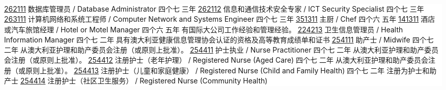 <td></td>
</tr>
<tr><td><a href="http://bbs.fcgvisa.com/t/1277" target="_blank">262111</a></td>
<td>数据库管理员 / Database Administrator</td>
<td>四个七</td>
<td>三年</td>
<td></td>
</tr>
<tr><td><a href="http://bbs.fcgvisa.com/t/1278" target="_blank">262112</a></td>
<td>信息和通信技术安全专家 / ICT Security Specialist</td>
<td>四个七</td>
<td>三年</td>
<td></td>
</tr>
<tr><td><a href="http://bbs.fcgvisa.com/t/1280" target="_blank">263111</a></td>
<td>计算机网络和系统工程师 / Computer Network and Systems Engineer</td>
<td>四个七</td>
<td>三年</td>
<td></td>
</tr>
<tr><td><a href="http://bbs.fcgvisa.com/t/1325" target="_blank">351311</a></td>
<td>主厨 / Chef</td>
<td>四个六</td>
<td>五年</td>
<td></td>
</tr>
<tr><td><a href="http://bbs.fcgvisa.com/t/1089" target="_blank">141311</a></td>
<td>酒店或汽车旅馆经理 / Hotel or Motel Manager</td>
<td>四个六</td>
<td>五年</td>
<td>有国际大公司工作经验和管理经验。</td>
</tr>
<tr><td><a href="http://bbs.fcgvisa.com/t/927" target="_blank">224213</a></td>
<td>卫生信息管理员 / Health Information Manager</td>
<td>四个七</td>
<td>二年</td>
<td>具有澳大利亚健康信息管理协会认证的资格及高等教育成绩单和证书</td>
</tr>
<tr><td><a href="http://bbs.fcgvisa.com/t/1379" target="_blank">254111</a></td>
<td>助产士 / Midwife</td>
<td>四个七</td>
<td>二年</td>
<td>从澳大利亚护理和助产委员会注册（或原则上批准）。</td>
</tr>
<tr><td><a href="http://bbs.fcgvisa.com/t/1364" target="_blank">254411</a></td>
<td>护士执业 / Nurse Practitioner</td>
<td>四个七</td>
<td>二年</td>
<td>从澳大利亚护理和助产委员会注册（或原则上批准）。</td>
</tr>
<tr><td><a href="http://bbs.fcgvisa.com/t/1360" target="_blank">254412</a></td>
<td>注册护士（老年护理） / Registered Nurse (Aged Care)</td>
<td>四个七</td>
<td>二年</td>
<td>从澳大利亚护理和助产委员会注册（或原则上批准）。</td>
</tr>
<tr><td><a href="http://bbs.fcgvisa.com/t/1357" target="_blank">254413</a></td>
<td>注册护士（儿童和家庭健康） / Registered Nurse (Child and Family Health)</td>
<td>四个七</td>
<td>二年</td>
<td>注册为护士和助产士</td>
</tr>
<tr><td><a href="http://bbs.fcgvisa.com/t/1354" target="_blank">254414</a></td>
<td>注册护士（社区卫生服务） / Registered Nurse (Community Health)</td>